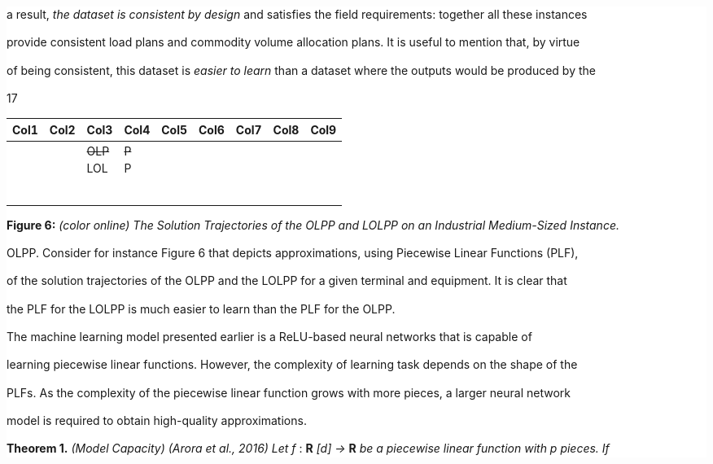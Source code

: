 
a result, _the dataset is consistent by design_ and satisfies the field requirements: together all these instances


provide consistent load plans and commodity volume allocation plans. It is useful to mention that, by virtue


of being consistent, this dataset is _easier to learn_ than a dataset where the outputs would be produced by the


17


|Col1|Col2|Col3|Col4|Col5|Col6|Col7|Col8|Col9|
|---|---|---|---|---|---|---|---|---|
|||~~OLP~~<br>LOL|~~P~~<br>P||||||
||||||||||
||||||||||
||||||||||
||||||||||
||||||||||
||||||||||


**Figure 6:** _(color online) The Solution Trajectories of the OLPP and LOLPP on an Industrial Medium-Sized Instance._


OLPP. Consider for instance Figure 6 that depicts approximations, using Piecewise Linear Functions (PLF),


of the solution trajectories of the OLPP and the LOLPP for a given terminal and equipment. It is clear that


the PLF for the LOLPP is much easier to learn than the PLF for the OLPP.


The machine learning model presented earlier is a ReLU-based neural networks that is capable of


learning piecewise linear functions. However, the complexity of learning task depends on the shape of the


PLFs. As the complexity of the piecewise linear function grows with more pieces, a larger neural network


model is required to obtain high-quality approximations.


**Theorem 1.** _(Model Capacity) (Arora et al., 2016) Let_ _f_ : **R** _[d]_ _→_ **R** _be a piecewise linear function with_ _p_ _pieces. If_
